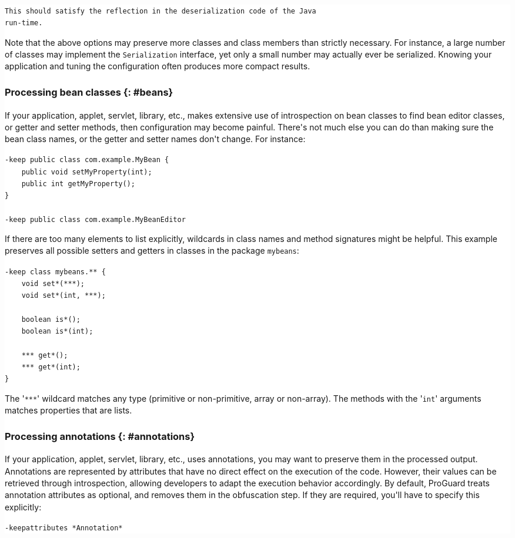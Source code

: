     This should satisfy the reflection in the deserialization code of the Java
    run-time.

Note that the above options may preserve more classes and class members than
strictly necessary. For instance, a large number of classes may implement the
`Serialization` interface, yet only a small number may actually ever be
serialized. Knowing your application and tuning the configuration often
produces more compact results.

### Processing bean classes {: #beans}

If your application, applet, servlet, library, etc., makes extensive use of
introspection on bean classes to find bean editor classes, or getter and
setter methods, then configuration may become painful. There's not much else
you can do than making sure the bean class names, or the getter and setter
names don't change. For instance:
```proguard
-keep public class com.example.MyBean {
    public void setMyProperty(int);
    public int getMyProperty();
}

-keep public class com.example.MyBeanEditor
```

If there are too many elements to list explicitly, wildcards in class
names and method signatures might be helpful. This example preserves all
possible setters and getters in classes in the package `mybeans`:
```proguard
-keep class mybeans.** {
    void set*(***);
    void set*(int, ***);

    boolean is*();
    boolean is*(int);

    *** get*();
    *** get*(int);
}
```

The '`***`' wildcard matches any type (primitive or non-primitive, array
or non-array). The methods with the '`int`' arguments matches properties
that are lists.

### Processing annotations {: #annotations}

If your application, applet, servlet, library, etc., uses annotations, you may
want to preserve them in the processed output. Annotations are represented by
attributes that have no direct effect on the execution of the code. However,
their values can be retrieved through introspection, allowing developers to
adapt the execution behavior accordingly. By default, ProGuard treats
annotation attributes as optional, and removes them in the obfuscation step.
If they are required, you'll have to specify this explicitly:
```proguard
-keepattributes *Annotation*
```
